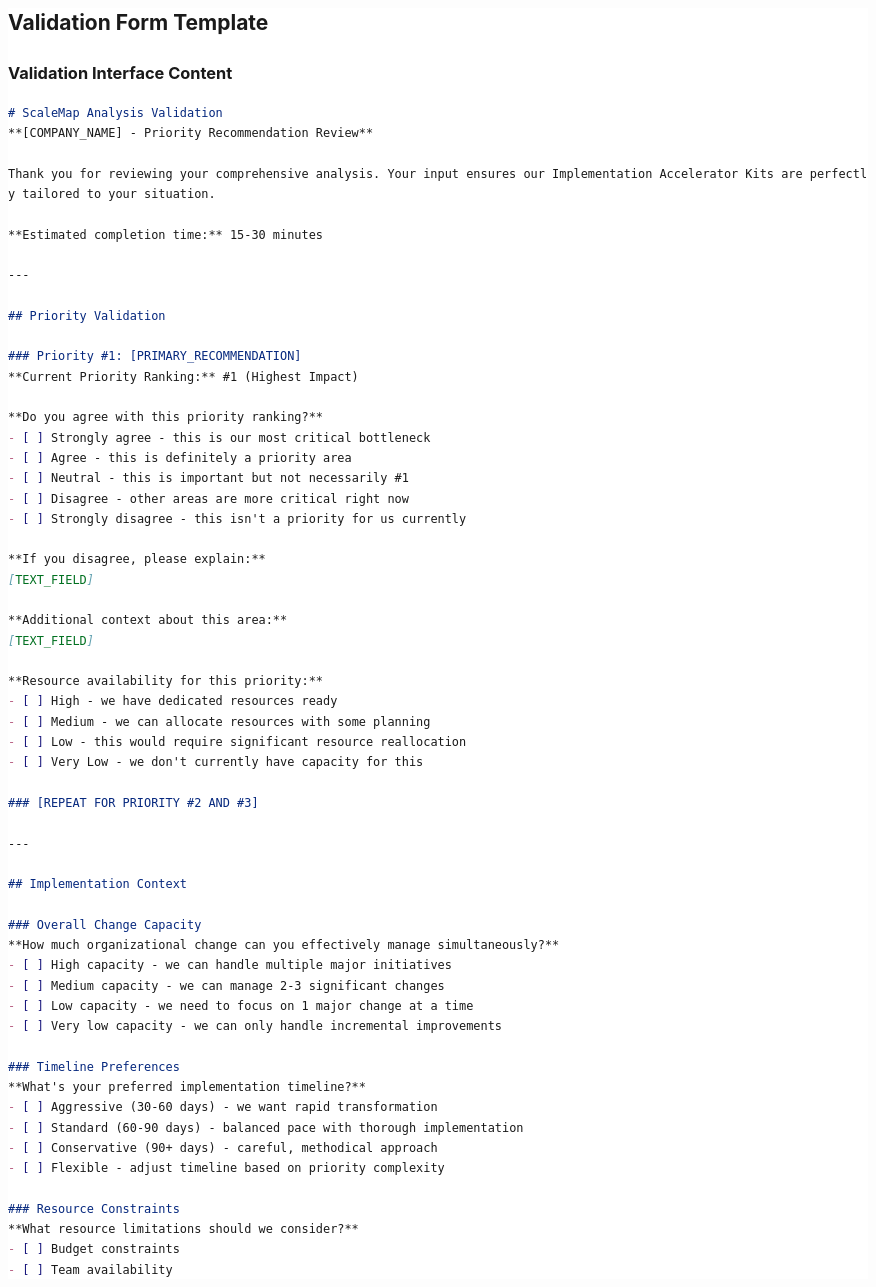 ## Validation Form Template

### Validation Interface Content

```markdown
# ScaleMap Analysis Validation
**[COMPANY_NAME] - Priority Recommendation Review**

Thank you for reviewing your comprehensive analysis. Your input ensures our Implementation Accelerator Kits are perfectly tailored to your situation.

**Estimated completion time:** 15-30 minutes

---

## Priority Validation

### Priority #1: [PRIMARY_RECOMMENDATION]
**Current Priority Ranking:** #1 (Highest Impact)

**Do you agree with this priority ranking?**
- [ ] Strongly agree - this is our most critical bottleneck
- [ ] Agree - this is definitely a priority area
- [ ] Neutral - this is important but not necessarily #1
- [ ] Disagree - other areas are more critical right now
- [ ] Strongly disagree - this isn't a priority for us currently

**If you disagree, please explain:**
[TEXT_FIELD]

**Additional context about this area:**
[TEXT_FIELD]

**Resource availability for this priority:**
- [ ] High - we have dedicated resources ready
- [ ] Medium - we can allocate resources with some planning
- [ ] Low - this would require significant resource reallocation
- [ ] Very Low - we don't currently have capacity for this

### [REPEAT FOR PRIORITY #2 AND #3]

---

## Implementation Context

### Overall Change Capacity
**How much organizational change can you effectively manage simultaneously?**
- [ ] High capacity - we can handle multiple major initiatives
- [ ] Medium capacity - we can manage 2-3 significant changes  
- [ ] Low capacity - we need to focus on 1 major change at a time
- [ ] Very low capacity - we can only handle incremental improvements

### Timeline Preferences  
**What's your preferred implementation timeline?**
- [ ] Aggressive (30-60 days) - we want rapid transformation
- [ ] Standard (60-90 days) - balanced pace with thorough implementation
- [ ] Conservative (90+ days) - careful, methodical approach
- [ ] Flexible - adjust timeline based on priority complexity

### Resource Constraints
**What resource limitations should we consider?**
- [ ] Budget constraints
- [ ] Team availability  
```